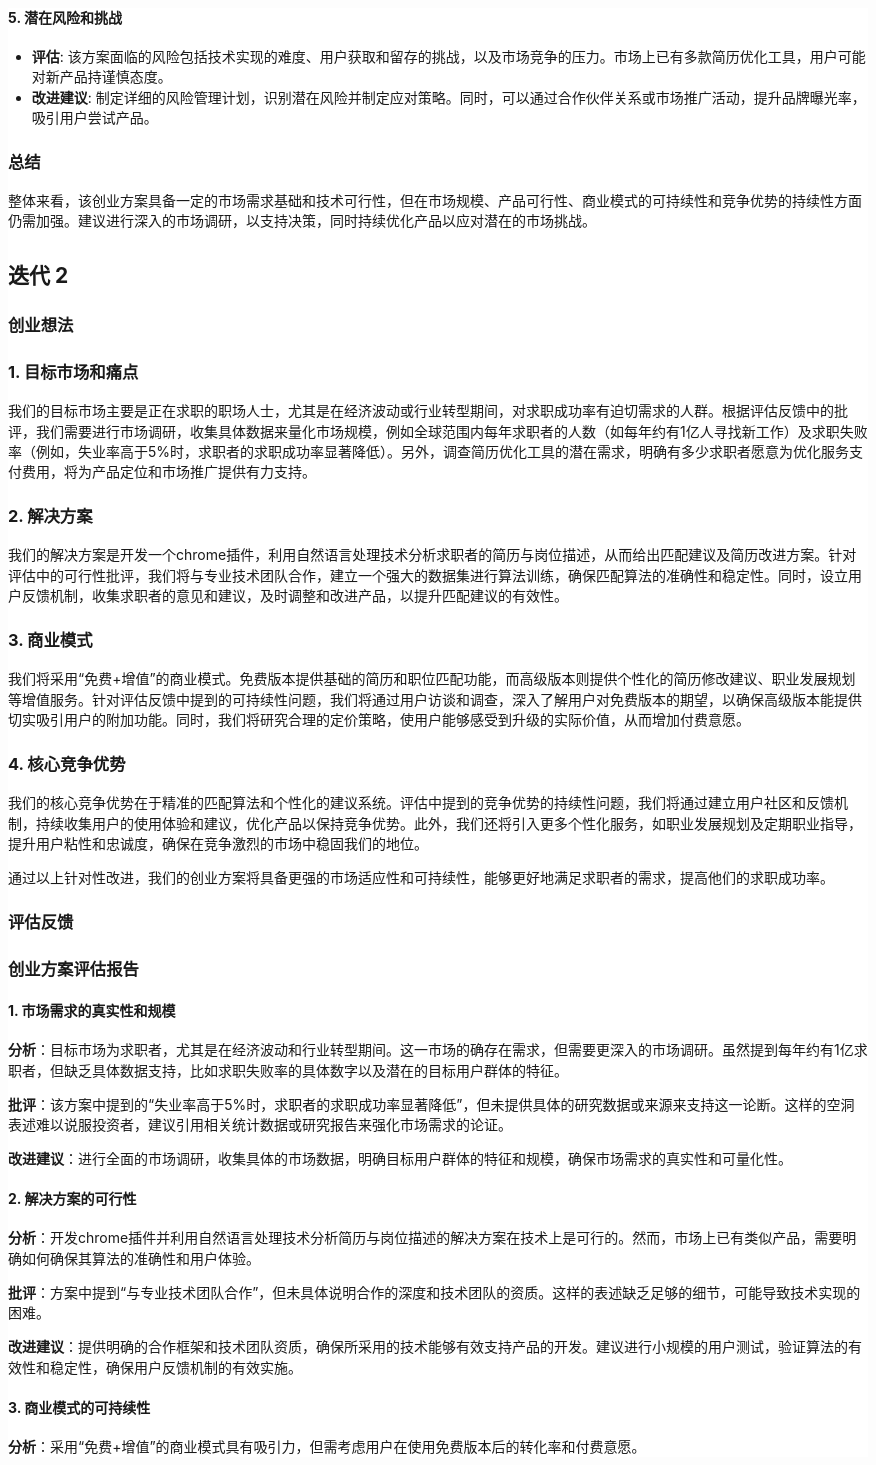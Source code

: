 #### 5. 潜在风险和挑战
- **评估**: 该方案面临的风险包括技术实现的难度、用户获取和留存的挑战，以及市场竞争的压力。市场上已有多款简历优化工具，用户可能对新产品持谨慎态度。
- **改进建议**: 制定详细的风险管理计划，识别潜在风险并制定应对策略。同时，可以通过合作伙伴关系或市场推广活动，提升品牌曝光率，吸引用户尝试产品。

### 总结
整体来看，该创业方案具备一定的市场需求基础和技术可行性，但在市场规模、产品可行性、商业模式的可持续性和竞争优势的持续性方面仍需加强。建议进行深入的市场调研，以支持决策，同时持续优化产品以应对潜在的市场挑战。

## 迭代 2

### 创业想法
### 1. 目标市场和痛点
我们的目标市场主要是正在求职的职场人士，尤其是在经济波动或行业转型期间，对求职成功率有迫切需求的人群。根据评估反馈中的批评，我们需要进行市场调研，收集具体数据来量化市场规模，例如全球范围内每年求职者的人数（如每年约有1亿人寻找新工作）及求职失败率（例如，失业率高于5%时，求职者的求职成功率显著降低）。另外，调查简历优化工具的潜在需求，明确有多少求职者愿意为优化服务支付费用，将为产品定位和市场推广提供有力支持。

### 2. 解决方案
我们的解决方案是开发一个chrome插件，利用自然语言处理技术分析求职者的简历与岗位描述，从而给出匹配建议及简历改进方案。针对评估中的可行性批评，我们将与专业技术团队合作，建立一个强大的数据集进行算法训练，确保匹配算法的准确性和稳定性。同时，设立用户反馈机制，收集求职者的意见和建议，及时调整和改进产品，以提升匹配建议的有效性。

### 3. 商业模式
我们将采用“免费+增值”的商业模式。免费版本提供基础的简历和职位匹配功能，而高级版本则提供个性化的简历修改建议、职业发展规划等增值服务。针对评估反馈中提到的可持续性问题，我们将通过用户访谈和调查，深入了解用户对免费版本的期望，以确保高级版本能提供切实吸引用户的附加功能。同时，我们将研究合理的定价策略，使用户能够感受到升级的实际价值，从而增加付费意愿。

### 4. 核心竞争优势
我们的核心竞争优势在于精准的匹配算法和个性化的建议系统。评估中提到的竞争优势的持续性问题，我们将通过建立用户社区和反馈机制，持续收集用户的使用体验和建议，优化产品以保持竞争优势。此外，我们还将引入更多个性化服务，如职业发展规划及定期职业指导，提升用户粘性和忠诚度，确保在竞争激烈的市场中稳固我们的地位。

通过以上针对性改进，我们的创业方案将具备更强的市场适应性和可持续性，能够更好地满足求职者的需求，提高他们的求职成功率。

### 评估反馈
### 创业方案评估报告

#### 1. 市场需求的真实性和规模
**分析**：目标市场为求职者，尤其是在经济波动和行业转型期间。这一市场的确存在需求，但需要更深入的市场调研。虽然提到每年约有1亿求职者，但缺乏具体数据支持，比如求职失败率的具体数字以及潜在的目标用户群体的特征。

**批评**：该方案中提到的“失业率高于5%时，求职者的求职成功率显著降低”，但未提供具体的研究数据或来源来支持这一论断。这样的空洞表述难以说服投资者，建议引用相关统计数据或研究报告来强化市场需求的论证。

**改进建议**：进行全面的市场调研，收集具体的市场数据，明确目标用户群体的特征和规模，确保市场需求的真实性和可量化性。

#### 2. 解决方案的可行性
**分析**：开发chrome插件并利用自然语言处理技术分析简历与岗位描述的解决方案在技术上是可行的。然而，市场上已有类似产品，需要明确如何确保其算法的准确性和用户体验。

**批评**：方案中提到“与专业技术团队合作”，但未具体说明合作的深度和技术团队的资质。这样的表述缺乏足够的细节，可能导致技术实现的困难。

**改进建议**：提供明确的合作框架和技术团队资质，确保所采用的技术能够有效支持产品的开发。建议进行小规模的用户测试，验证算法的有效性和稳定性，确保用户反馈机制的有效实施。

#### 3. 商业模式的可持续性
**分析**：采用“免费+增值”的商业模式具有吸引力，但需考虑用户在使用免费版本后的转化率和付费意愿。
